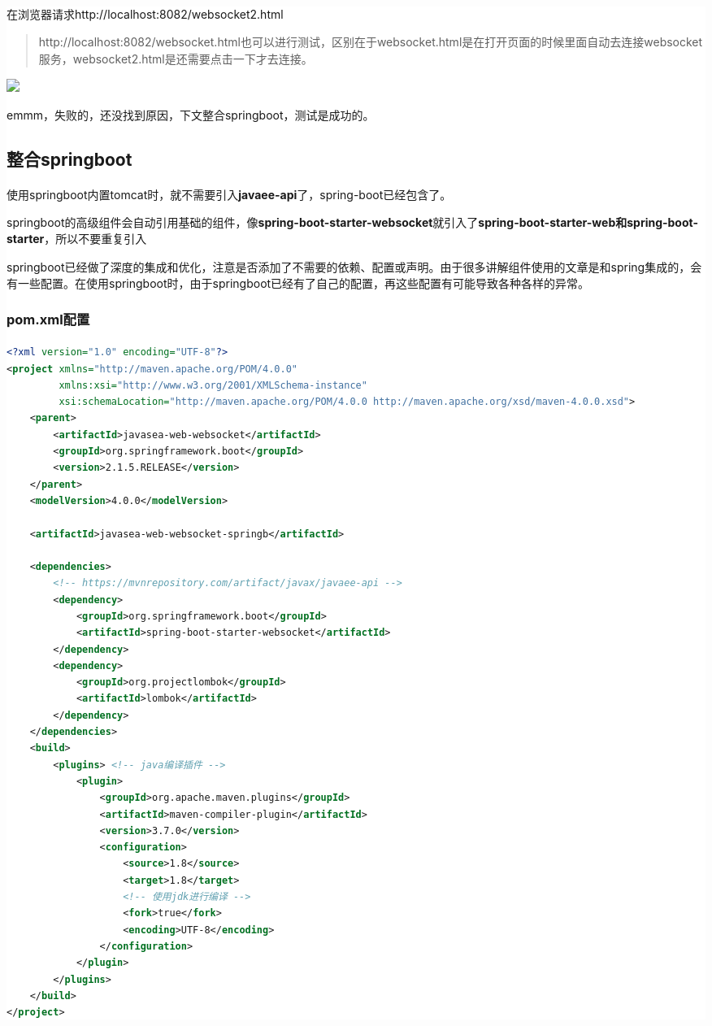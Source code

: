 在浏览器请求http://localhost:8082/websocket2.html

> http://localhost:8082/websocket.html也可以进行测试，区别在于websocket.html是在打开页面的时候里面自动去连接websocket服务，websocket2.html是还需要点击一下才去连接。

![](https://user-gold-cdn.xitu.io/2019/10/27/16e0c73d260fea24?w=870&h=870&f=png&s=63269)

emmm，失败的，还没找到原因，下文整合springboot，测试是成功的。

## 整合springboot

使用springboot内置tomcat时，就不需要引入**javaee-api**了，spring-boot已经包含了。

springboot的高级组件会自动引用基础的组件，像**spring-boot-starter-websocket**就引入了**spring-boot-starter-web和spring-boot-starter**，所以不要重复引入

springboot已经做了深度的集成和优化，注意是否添加了不需要的依赖、配置或声明。由于很多讲解组件使用的文章是和spring集成的，会有一些配置。在使用springboot时，由于springboot已经有了自己的配置，再这些配置有可能导致各种各样的异常。

### pom.xml配置

```xml
<?xml version="1.0" encoding="UTF-8"?>
<project xmlns="http://maven.apache.org/POM/4.0.0"
         xmlns:xsi="http://www.w3.org/2001/XMLSchema-instance"
         xsi:schemaLocation="http://maven.apache.org/POM/4.0.0 http://maven.apache.org/xsd/maven-4.0.0.xsd">
    <parent>
        <artifactId>javasea-web-websocket</artifactId>
        <groupId>org.springframework.boot</groupId>
        <version>2.1.5.RELEASE</version>
    </parent>
    <modelVersion>4.0.0</modelVersion>

    <artifactId>javasea-web-websocket-springb</artifactId>

    <dependencies>
        <!-- https://mvnrepository.com/artifact/javax/javaee-api -->
        <dependency>
            <groupId>org.springframework.boot</groupId>
            <artifactId>spring-boot-starter-websocket</artifactId>
        </dependency>
        <dependency>
            <groupId>org.projectlombok</groupId>
            <artifactId>lombok</artifactId>
        </dependency>
    </dependencies>
    <build>
        <plugins> <!-- java编译插件 -->
            <plugin>
                <groupId>org.apache.maven.plugins</groupId>
                <artifactId>maven-compiler-plugin</artifactId>
                <version>3.7.0</version>
                <configuration>
                    <source>1.8</source>
                    <target>1.8</target>
                    <!-- 使用jdk进行编译 -->
                    <fork>true</fork>
                    <encoding>UTF-8</encoding>
                </configuration>
            </plugin>
        </plugins>
    </build>
</project>
```
